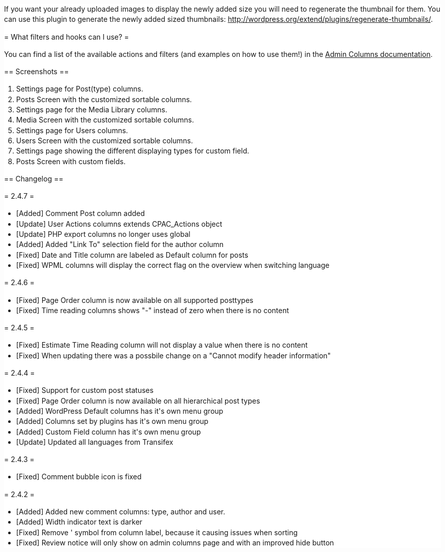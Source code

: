 If you want your already uploaded images to display the newly added size you will need to regenerate the thumbnail for them. You can use this plugin to generate the newly added sized thumbnails: http://wordpress.org/extend/plugins/regenerate-thumbnails/.

= What filters and hooks can I use? =

You can find a list of the available actions and filters (and examples on how to use them!) in the [Admin Columns documentation](http://admincolumns.com/documentation/?utm_source=wordpressorg&utm_medium=readme&utm_content=faq&utm_campaign=cpac-pluginpage).

== Screenshots ==

1. Settings page for Post(type) columns.
2. Posts Screen with the customized sortable columns.
3. Settings page for the Media Library columns.
4. Media Screen with the customized sortable columns.
5. Settings page for Users columns.
6. Users Screen with the customized sortable columns.
7. Settings page showing the different displaying types for custom field.
8. Posts Screen with custom fields.

== Changelog ==

= 2.4.7 =
* [Added] Comment Post column added
* [Update] User Actions columns extends CPAC_Actions object
* [Update] PHP export columns no longer uses global
* [Added] Added "Link To" selection field for the author column
* [Fixed] Date and Title column are labeled as Default column for posts
* [Fixed] WPML columns will display the correct flag on the overview when switching language

= 2.4.6 =
* [Fixed] Page Order column is now available on all supported posttypes
* [Fixed] Time reading columns shows "-" instead of zero when there is no content

= 2.4.5 =
* [Fixed] Estimate Time Reading column will not display a value when there is no content
* [Fixed] When updating there was a possbile change on a "Cannot modify header information"

= 2.4.4 =
* [Fixed] Support for custom post statuses
* [Fixed] Page Order column is now available on all hierarchical post types
* [Added] WordPress Default columns has it's own menu group
* [Added] Columns set by plugins has it's own menu group
* [Added] Custom Field column has it's own menu group
* [Update] Updated all languages from Transifex

= 2.4.3 =
* [Fixed] Comment bubble icon is fixed

= 2.4.2 =
* [Added] Added new comment columns: type, author and user.
* [Added] Width indicator text is darker
* [Fixed] Remove ' symbol from column label, because it causing issues when sorting
* [Fixed] Review notice will only show on admin columns page and with an improved hide button
